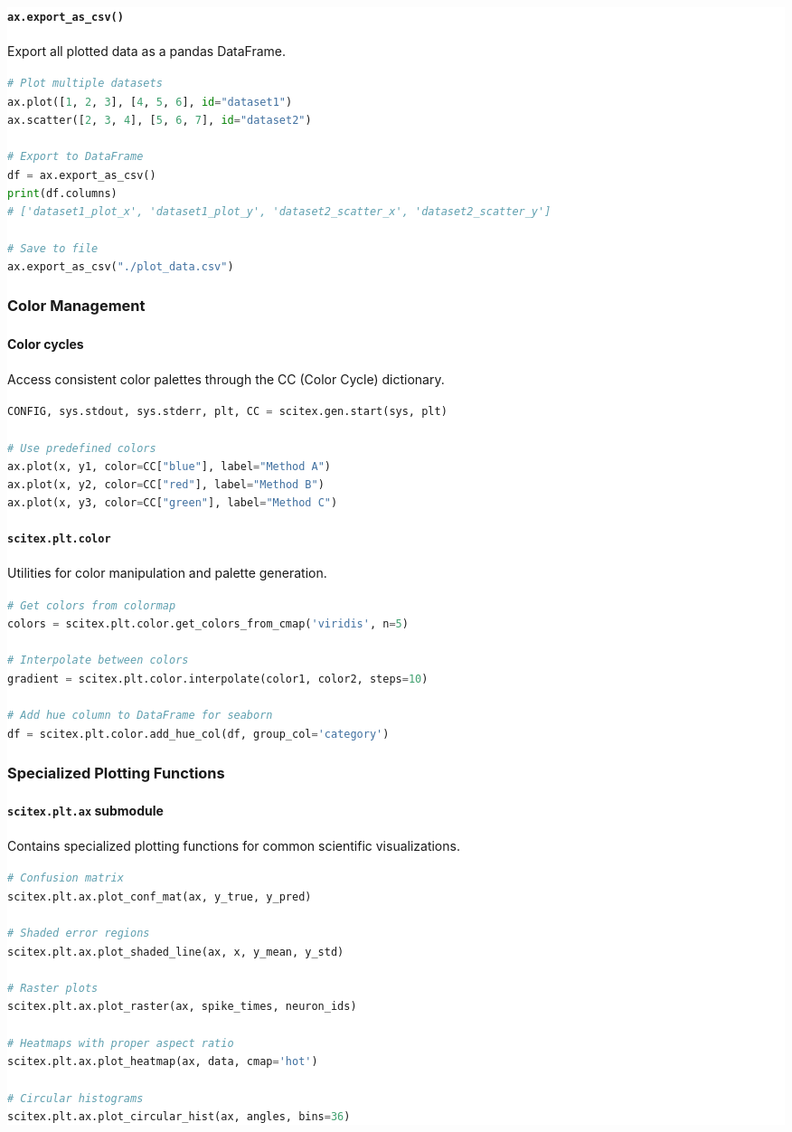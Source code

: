 #### `ax.export_as_csv()`
Export all plotted data as a pandas DataFrame.

```python
# Plot multiple datasets
ax.plot([1, 2, 3], [4, 5, 6], id="dataset1")
ax.scatter([2, 3, 4], [5, 6, 7], id="dataset2")

# Export to DataFrame
df = ax.export_as_csv()
print(df.columns)
# ['dataset1_plot_x', 'dataset1_plot_y', 'dataset2_scatter_x', 'dataset2_scatter_y']

# Save to file
ax.export_as_csv("./plot_data.csv")
```

### Color Management

#### Color cycles
Access consistent color palettes through the CC (Color Cycle) dictionary.

```python
CONFIG, sys.stdout, sys.stderr, plt, CC = scitex.gen.start(sys, plt)

# Use predefined colors
ax.plot(x, y1, color=CC["blue"], label="Method A")
ax.plot(x, y2, color=CC["red"], label="Method B")
ax.plot(x, y3, color=CC["green"], label="Method C")
```

#### `scitex.plt.color`
Utilities for color manipulation and palette generation.

```python
# Get colors from colormap
colors = scitex.plt.color.get_colors_from_cmap('viridis', n=5)

# Interpolate between colors
gradient = scitex.plt.color.interpolate(color1, color2, steps=10)

# Add hue column to DataFrame for seaborn
df = scitex.plt.color.add_hue_col(df, group_col='category')
```

### Specialized Plotting Functions

#### `scitex.plt.ax` submodule
Contains specialized plotting functions for common scientific visualizations.

```python
# Confusion matrix
scitex.plt.ax.plot_conf_mat(ax, y_true, y_pred)

# Shaded error regions
scitex.plt.ax.plot_shaded_line(ax, x, y_mean, y_std)

# Raster plots
scitex.plt.ax.plot_raster(ax, spike_times, neuron_ids)

# Heatmaps with proper aspect ratio
scitex.plt.ax.plot_heatmap(ax, data, cmap='hot')

# Circular histograms
scitex.plt.ax.plot_circular_hist(ax, angles, bins=36)
```

